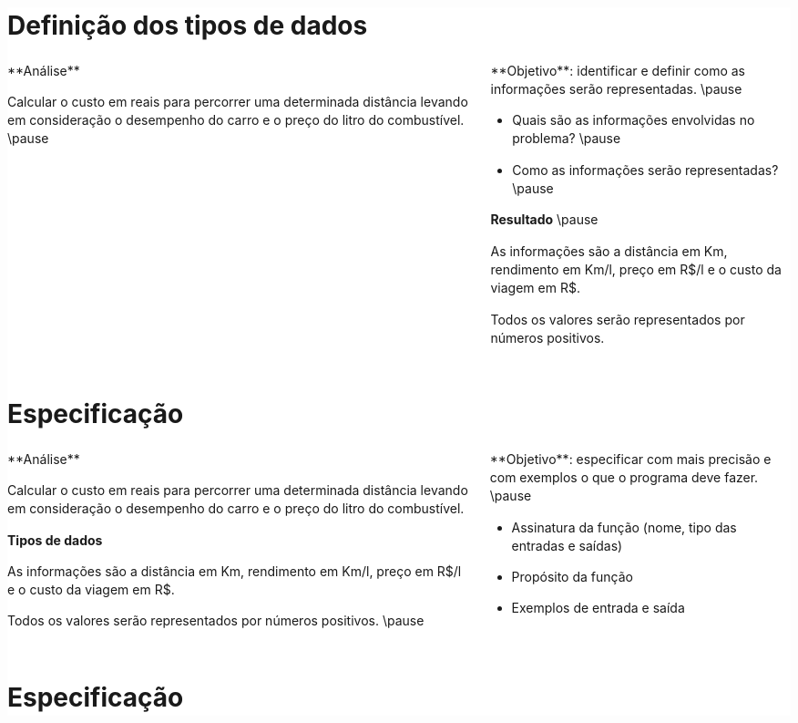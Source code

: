 
# Definição dos tipos de dados

<div class="columns">
<div class="column" width="48%">
**Análise**

Calcular o custo em reais para percorrer uma determinada distância levando em consideração o desempenho do carro e o preço do litro do combustível. \pause
</div>
<div class="column" width="48%">
**Objetivo**: identificar e definir como as informações serão representadas. \pause

- Quais são as informações envolvidas no problema? \pause

- Como as informações serão representadas? \pause

**Resultado** \pause

As informações são a distância em Km, rendimento em Km/l, preço em R\$/l e o custo da viagem em R\$.

Todos os valores serão representados por números positivos.
</div>
</div>


# Especificação

<div class="columns">
<div class="column" width="48%">
**Análise**

Calcular o custo em reais para percorrer uma determinada distância levando em consideração o desempenho do carro e o preço do litro do combustível.

**Tipos de dados**

As informações são a distância em Km, rendimento em Km/l, preço em R\$/l e o custo da viagem em R\$.

Todos os valores serão representados por números positivos.
\pause
</div>
<div class="column" width="48%">
**Objetivo**: especificar com mais precisão e com exemplos o que o programa deve fazer. \pause

- Assinatura da função (nome, tipo das entradas e saídas)

- Propósito da função

- Exemplos de entrada e saída
</div>
</div>


# Especificação
